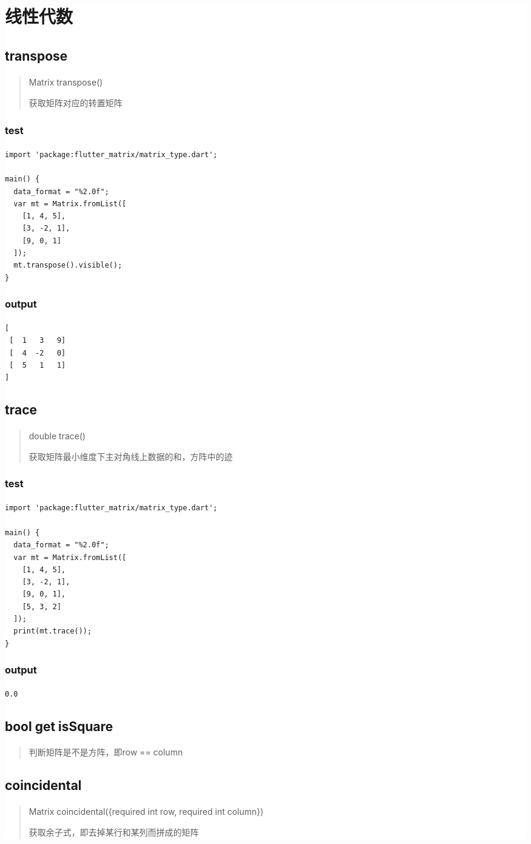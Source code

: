 # 线性代数
## transpose
> Matrix transpose()
> 
> 获取矩阵对应的转置矩阵
### test
```text
import 'package:flutter_matrix/matrix_type.dart';

main() {
  data_format = "%2.0f";
  var mt = Matrix.fromList([
    [1, 4, 5],
    [3, -2, 1],
    [9, 0, 1]
  ]);
  mt.transpose().visible();
}
```
### output
```text
[
 [  1   3   9]
 [  4  -2   0]
 [  5   1   1]
]
```
## trace
> double trace()
> 
> 获取矩阵最小维度下主对角线上数据的和，方阵中的迹
### test
```text
import 'package:flutter_matrix/matrix_type.dart';

main() {
  data_format = "%2.0f";
  var mt = Matrix.fromList([
    [1, 4, 5],
    [3, -2, 1],
    [9, 0, 1],
    [5, 3, 2]
  ]);
  print(mt.trace());
}
```
### output
```text
0.0
```
## bool get isSquare
> 判断矩阵是不是方阵，即row == column
## coincidental
> Matrix coincidental({required int row, required int column})
> 
> 获取余子式，即去掉某行和某列而拼成的矩阵